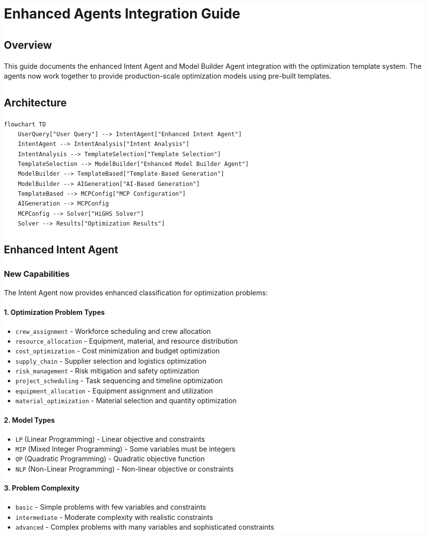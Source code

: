 # Enhanced Agents Integration Guide

## Overview

This guide documents the enhanced Intent Agent and Model Builder Agent integration with the optimization template system. The agents now work together to provide production-scale optimization models using pre-built templates.

## Architecture

```mermaid
flowchart TD
    UserQuery["User Query"] --> IntentAgent["Enhanced Intent Agent"]
    IntentAgent --> IntentAnalysis["Intent Analysis"]
    IntentAnalysis --> TemplateSelection["Template Selection"]
    TemplateSelection --> ModelBuilder["Enhanced Model Builder Agent"]
    ModelBuilder --> TemplateBased["Template-Based Generation"]
    ModelBuilder --> AIGeneration["AI-Based Generation"]
    TemplateBased --> MCPConfig["MCP Configuration"]
    AIGeneration --> MCPConfig
    MCPConfig --> Solver["HiGHS Solver"]
    Solver --> Results["Optimization Results"]
```

## Enhanced Intent Agent

### New Capabilities

The Intent Agent now provides enhanced classification for optimization problems:

#### 1. **Optimization Problem Types**
- `crew_assignment` - Workforce scheduling and crew allocation
- `resource_allocation` - Equipment, material, and resource distribution  
- `cost_optimization` - Cost minimization and budget optimization
- `supply_chain` - Supplier selection and logistics optimization
- `risk_management` - Risk mitigation and safety optimization
- `project_scheduling` - Task sequencing and timeline optimization
- `equipment_allocation` - Equipment assignment and utilization
- `material_optimization` - Material selection and quantity optimization

#### 2. **Model Types**
- `LP` (Linear Programming) - Linear objective and constraints
- `MIP` (Mixed Integer Programming) - Some variables must be integers
- `QP` (Quadratic Programming) - Quadratic objective function
- `NLP` (Non-Linear Programming) - Non-linear objective or constraints

#### 3. **Problem Complexity**
- `basic` - Simple problems with few variables and constraints
- `intermediate` - Moderate complexity with realistic constraints
- `advanced` - Complex problems with many variables and sophisticated constraints
